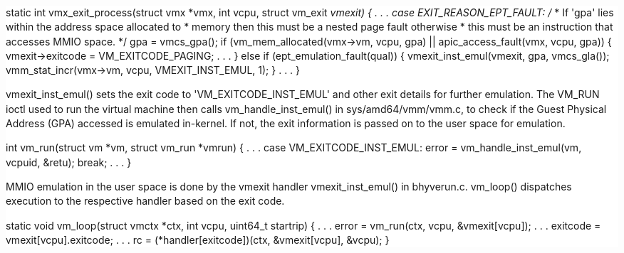 static int
vmx_exit_process(struct vmx *vmx, int vcpu, struct vm_exit *vmexit)
{
        . . .
        case EXIT_REASON_EPT_FAULT:
                /*
                 * If 'gpa' lies within the address space allocated to
                 * memory then this must be a nested page fault otherwise
                 * this must be an instruction that accesses MMIO space.
                 */
                gpa = vmcs_gpa();
                if (vm_mem_allocated(vmx->vm, vcpu, gpa) ||
                    apic_access_fault(vmx, vcpu, gpa)) {
                        vmexit->exitcode = VM_EXITCODE_PAGING;
                        . . .
                } else if (ept_emulation_fault(qual)) {
                        vmexit_inst_emul(vmexit, gpa, vmcs_gla());
                        vmm_stat_incr(vmx->vm, vcpu, VMEXIT_INST_EMUL, 1);
                }
        . . .
}

vmexit_inst_emul() sets the exit code to 'VM_EXITCODE_INST_EMUL' and other
exit details for further emulation. The VM_RUN ioctl used to run the
virtual machine then calls vm_handle_inst_emul() in sys/amd64/vmm/vmm.c, to
check if the Guest Physical Address (GPA) accessed is emulated in-kernel.
If not, the exit information is passed on to the user space for emulation.

int
vm_run(struct vm *vm, struct vm_run *vmrun)
{
        . . .
                case VM_EXITCODE_INST_EMUL:
                        error = vm_handle_inst_emul(vm, vcpuid, &retu);
                        break;
        . . .
}

MMIO emulation in the user space is done by the vmexit handler
vmexit_inst_emul() in bhyverun.c. vm_loop() dispatches execution to the
respective handler based on the exit code.

static void
vm_loop(struct vmctx *ctx, int vcpu, uint64_t startrip)
{
        . . .
                error = vm_run(ctx, vcpu, &vmexit[vcpu]);
        . . .
                exitcode = vmexit[vcpu].exitcode;
        . . .
                rc = (*handler[exitcode])(ctx, &vmexit[vcpu], &vcpu);
}
